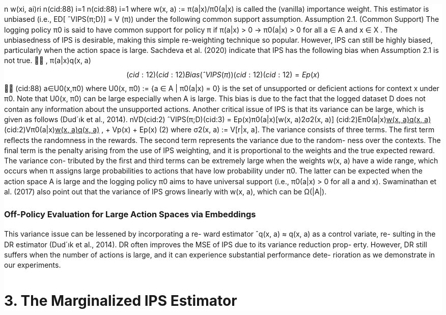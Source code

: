 n w(xi, ai)ri n(cid:88) i=1 n(cid:88) i=1 where w(x, a) := π(a|x)/π0(a|x) is called the (vanilla) importance weight. This estimator is unbiased (i.e., ED[ ˆVIPS(π;D)] = V (π)) under the following common support assumption. Assumption 2.1. (Common Support) The logging policy π0 is said to have common support for policy π if π(a|x) > 0 → π0(a|x) > 0 for all a ∈ A and x ∈ X . The unbiasedness of IPS is desirable, making this simple re-weighting technique so popular. However, IPS can still be highly biased, particularly when the action space is large. Sachdeva et al. (2020) indicate that IPS has the following bias when Assumption 2.1 is not true.  , π(a|x)q(x, a)
$$
(cid:12)(cid:12)Bias( ˆVIPS(π))(cid:12)(cid:12) = Ep(x)
$$
 (cid:88) a∈U0(x,π0) where U0(x, π0) := {a ∈ A | π0(a|x) = 0} is the set of unsupported or deﬁcient actions for context x under π0. Note that U0(x, π0) can be large especially when A is large. This bias is due to the fact that the logged dataset D does not contain any information about the unsupported actions. Another critical issue of IPS is that its variance can be large, which is given as follows (Dud´ık et al., 2014). nVD(cid:2) ˆVIPS(π;D)(cid:3) = Ep(x)π0(a|x)[w(x, a)2σ2(x, a)] (cid:2)Eπ0(a|x)[w(x, a)q(x, a)](cid:3) (cid:2)Vπ0(a|x)[w(x, a)q(x, a)](cid:3) , + Vp(x) + Ep(x) (2) where σ2(x, a) := V[r|x, a]. The variance consists of three terms. The ﬁrst term reﬂects the randomness in the rewards. The second term represents the variance due to the random- ness over the contexts. The ﬁnal term is the penalty arising from the use of IPS weighting, and it is proportional to the weights and the true expected reward. The variance con- tributed by the ﬁrst and third terms can be extremely large when the weights w(x, a) have a wide range, which occurs when π assigns large probabilities to actions that have low probability under π0. The latter can be expected when the action space A is large and the logging policy π0 aims to have universal support (i.e., π0(a|x) > 0 for all a and x). Swaminathan et al. (2017) also point out that the variance of IPS grows linearly with w(x, a), which can be Ω(|A|).
### Off-Policy Evaluation for Large Action Spaces via Embeddings
This variance issue can be lessened by incorporating a re- ward estimator ˆq(x, a) ≈ q(x, a) as a control variate, re- sulting in the DR estimator (Dud´ık et al., 2014). DR often improves the MSE of IPS due to its variance reduction prop- erty. However, DR still suffers when the number of actions is large, and it can experience substantial performance dete- rioration as we demonstrate in our experiments.
# 3. The Marginalized IPS Estimator